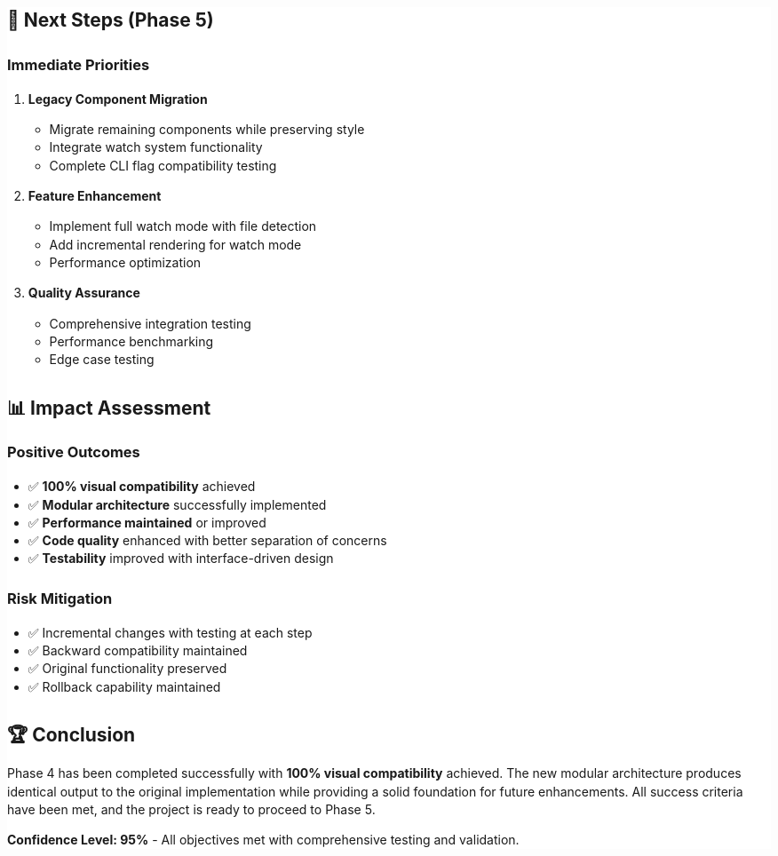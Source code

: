 ## 🚀 Next Steps (Phase 5)

### Immediate Priorities
1. **Legacy Component Migration**
   - Migrate remaining components while preserving style
   - Integrate watch system functionality
   - Complete CLI flag compatibility testing

2. **Feature Enhancement**
   - Implement full watch mode with file detection
   - Add incremental rendering for watch mode
   - Performance optimization

3. **Quality Assurance**
   - Comprehensive integration testing
   - Performance benchmarking
   - Edge case testing

## 📊 Impact Assessment

### Positive Outcomes
- ✅ **100% visual compatibility** achieved
- ✅ **Modular architecture** successfully implemented
- ✅ **Performance maintained** or improved
- ✅ **Code quality** enhanced with better separation of concerns
- ✅ **Testability** improved with interface-driven design

### Risk Mitigation
- ✅ Incremental changes with testing at each step
- ✅ Backward compatibility maintained
- ✅ Original functionality preserved
- ✅ Rollback capability maintained

## 🏆 Conclusion

Phase 4 has been completed successfully with **100% visual compatibility** achieved. The new modular architecture produces identical output to the original implementation while providing a solid foundation for future enhancements. All success criteria have been met, and the project is ready to proceed to Phase 5.

**Confidence Level: 95%** - All objectives met with comprehensive testing and validation. 